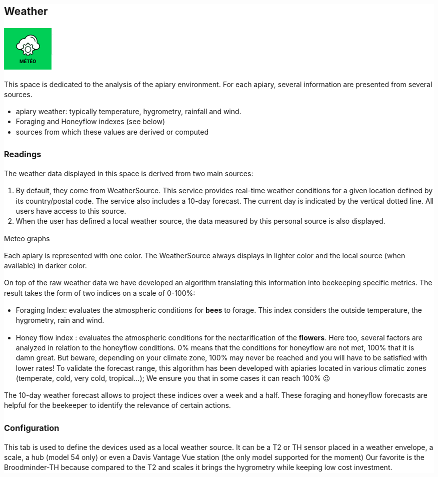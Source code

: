 
## Weather
![Bweather side](./images/bweather_sidebar.png#picto)

This space is dedicated to the analysis of the apiary environment. For each apiary, several information are presented from several sources.
- apiary weather: typically temperature, hygrometry, rainfall and wind.
- Foraging and Honeyflow indexes (see below)
- sources from which these values are derived or computed

### Readings
The weather data displayed in this space is derived from two main sources:

1. By default, they come from WeatherSource. This service provides real-time weather conditions for a given location defined by its country/postal code. The service also includes a 10-day forecast. The current day is indicated by the vertical dotted line. All users have access to this source.
2. When the user has defined a local weather source, the data measured by this personal source is also displayed.

[Meteo graphs](./images/bweather_graphs.png#largeImg)

Each apiary is represented with one color. The WeatherSource always displays in lighter color and the local source (when available) in darker color.

On top of the raw weather data we have developed an algorithm translating this information into beekeeping specific metrics. The result takes the form of two indices on a scale of 0-100%: 

- Foraging Index: evaluates the atmospheric conditions for **bees** to forage. This index considers the outside temperature, the hygrometry, rain and wind.

- Honey flow index : evaluates the atmospheric conditions for the nectarification of the **flowers**. Here too, several factors are analyzed in relation to the honeyflow conditions. 0% means that the conditions for honeyflow are not met, 100% that it is damn great. But beware, depending on your climate zone, 100% may never be reached and you will have to be satisfied with lower rates! 
To validate the forecast range, this algorithm has been developed with apiaries located in various climatic zones (temperate, cold, very cold, tropical...); We ensure you that in some cases it can reach 100% 😉

The 10-day weather forecast allows to project these indices over a week and a half. These foraging and honeyflow forecasts are helpful for the beekeeper to identify the relevance of certain actions.

### Configuration
This tab is used to define the devices used as a local weather source.
It can be a T2 or TH sensor placed in a weather envelope, a scale, a hub (model 54 only) or even a Davis Vantage Vue station (the only model supported for the moment)
Our favorite is the Broodminder-TH because compared to the T2 and scales it brings the hygrometry while keeping low cost investment.
